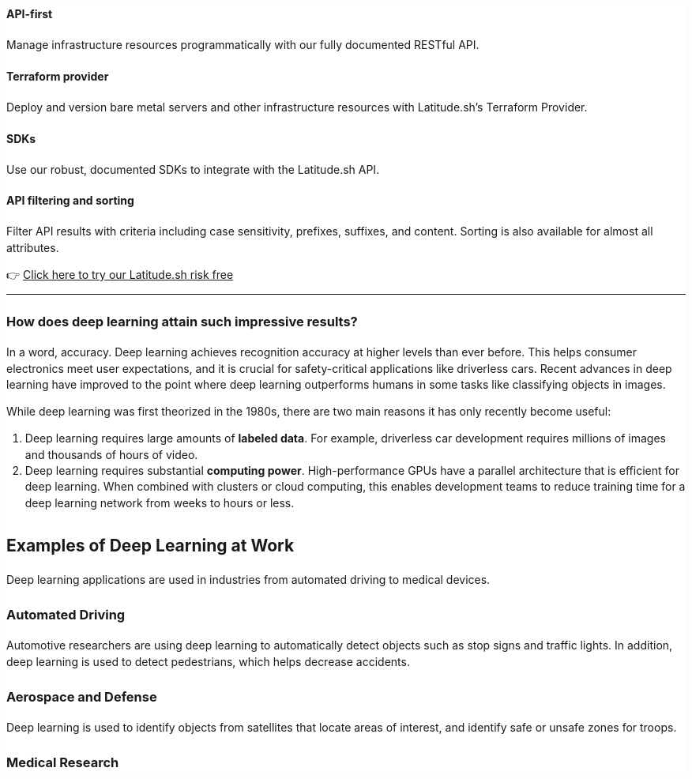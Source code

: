 #### API-first

Manage infrastructure resources programmatically with our fully documented RESTful API.

#### Terraform provider

Deploy and version bare metal servers and other infrastructure resources with Latitude.sh’s Terraform Provider.

#### SDKs

Use our robust, documented SDKs to integrate with the Latitude.sh API.

#### API filtering and sorting

Filter API results with criteria including case sensitivity, prefixes, suffixes, and content. Sorting is also available for almost all attributes.

👉 [Click here to try our Latitude.sh risk free](https://serp.ly/latitude)

---

### How does deep learning attain such impressive results?

In a word, accuracy. Deep learning achieves recognition accuracy at higher levels than ever before. This helps consumer electronics meet user expectations, and it is crucial for safety-critical applications like driverless cars. Recent advances in deep learning have improved to the point where deep learning outperforms humans in some tasks like classifying objects in images.

While deep learning was first theorized in the 1980s, there are two main reasons it has only recently become useful:

1. Deep learning requires large amounts of **labeled data**. For example, driverless car development requires millions of images and thousands of hours of video.
2. Deep learning requires substantial **computing power**. High-performance GPUs have a parallel architecture that is efficient for deep learning. When combined with clusters or cloud computing, this enables development teams to reduce training time for a deep learning network from weeks to hours or less.

## Examples of Deep Learning at Work

Deep learning applications are used in industries from automated driving to medical devices.

### Automated Driving

Automotive researchers are using deep learning to automatically detect objects such as stop signs and traffic lights. In addition, deep learning is used to detect pedestrians, which helps decrease accidents.

### Aerospace and Defense

Deep learning is used to identify objects from satellites that locate areas of interest, and identify safe or unsafe zones for troops.

### Medical Research
